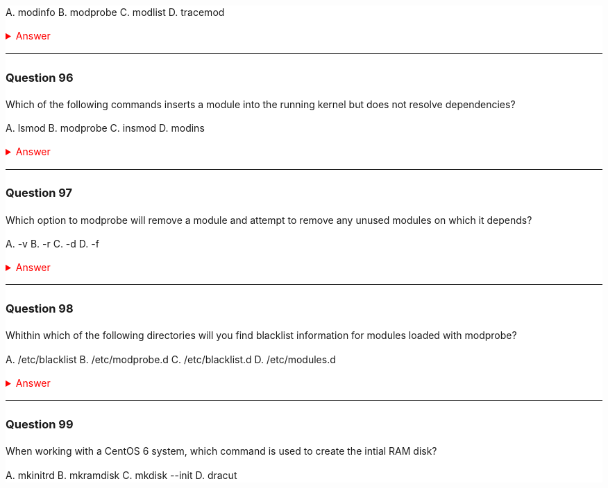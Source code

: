 A. modinfo
B. modprobe
C. modlist
D. tracemod

<details><summary style="color: red;">Answer</summary></details>

---

### Question 96

Which of the following commands inserts a module into the running kernel but does not resolve dependencies?

A. lsmod
B. modprobe
C. insmod
D. modins

<details><summary style="color: red;">Answer</summary></details>

---

### Question 97

Which option to modprobe will remove a module and attempt to remove any unused modules on which it depends?

A. -v
B. -r
C. -d
D. -f

<details><summary style="color: red;">Answer</summary></details>

---

### Question 98

Whithin which of the following directories will you find blacklist information for modules loaded with modprobe?

A. /etc/blacklist
B. /etc/modprobe.d
C. /etc/blacklist.d
D. /etc/modules.d

<details><summary style="color: red;">Answer</summary></details>

---

### Question 99

When working with a CentOS 6 system, which command is used to create the intial RAM disk?

A. mkinitrd
B. mkramdisk
C. mkdisk --init
D. dracut
